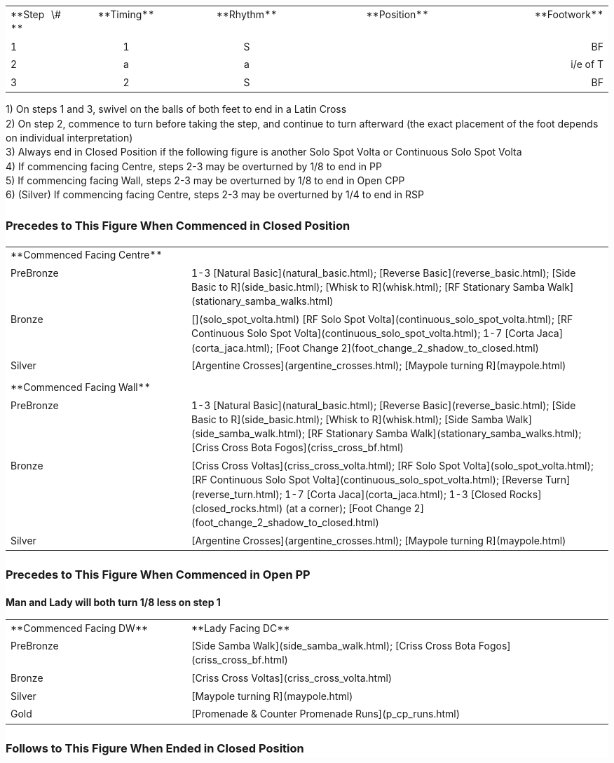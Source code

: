  <table class="style1"> <tbody><tr> <td style="width:10%">**Step<span style="color:white">\_</span>\#**</td> <td style="width:20%;text-align:center">**Timing**</td> <td style="width:20%;text-align:center">**Rhythm**</td> <td style="width:30%;text-align:center">**Position**</td> <td style="width:20%;text-align:right">**Footwork**</td> </tr> <tr> <td>1</td> <td style="text-align:center">1</td> <td style="text-align:center">S</td> <td style="text-align:center"> </td> <td style="text-align:right">BF</td> </tr> <tr> <td>2 </td> <td style="text-align:center">a</td> <td style="text-align:center">a</td> <td style="text-align:center"> </td> <td style="text-align:right">i/e of T</td> </tr> <tr> <td>3</td> <td style="text-align:center">2</td> <td style="text-align:center">S</td> <td style="text-align:center"> </td> <td style="text-align:right">BF</td> </tr> </tbody></table>

1\) On steps 1 and 3, swivel on the balls of both feet to end in a Latin Cross  
 2) On step 2, commence to turn before taking the step, and continue to turn afterward (the exact placement of the foot depends on individual interpretation)  
 3) Always end in Closed Position if the following figure is another Solo Spot Volta or Continuous Solo Spot Volta  
 4) If commencing facing Centre, steps 2-3 may be overturned by 1/8 to end in PP  
 5) If commencing facing Wall, steps 2-3 may be overturned by 1/8 to end in Open CPP  
 6) (Silver) If commencing facing Centre, steps 2-3 may be overturned by 1/4 to end in RSP

### Precedes to This Figure When Commenced in Closed Position

 <table> <tbody><tr> <td style="width:30%">**Commenced Facing Centre**</td> <td> </td> </tr> <tr> <td>PreBronze</td> <td> 1-3 [Natural Basic](natural_basic.html); [Reverse Basic](reverse_basic.html); [Side Basic to R](side_basic.html); [Whisk to R](whisk.html); [RF Stationary Samba Walk](stationary_samba_walks.html) </td> </tr> <tr> <td>Bronze</td> <td> [](solo_spot_volta.html) [RF Solo Spot Volta](continuous_solo_spot_volta.html); [RF Continuous Solo Spot Volta](continuous_solo_spot_volta.html); 1-7 [Corta Jaca](corta_jaca.html); [Foot Change 2](foot_change_2_shadow_to_closed.html) </td> </tr> <tr> <td>Silver</td> <td> [Argentine Crosses](argentine_crosses.html); [Maypole turning R](maypole.html) </td> </tr> <tr> <td> </td> <td></td> </tr> <tr> <td style="width:30%">**Commenced Facing Wall**</td> <td></td> </tr> <tr> <td style="width:30%">PreBronze</td> <td> 1-3 [Natural Basic](natural_basic.html); [Reverse Basic](reverse_basic.html); [Side Basic to R](side_basic.html); [Whisk to R](whisk.html); [Side Samba Walk](side_samba_walk.html); [RF Stationary Samba Walk](stationary_samba_walks.html); [Criss Cross Bota Fogos](criss_cross_bf.html) </td> </tr> <tr> <td>Bronze</td> <td> [Criss Cross Voltas](criss_cross_volta.html); [RF Solo Spot Volta](solo_spot_volta.html); [RF Continuous Solo Spot Volta](continuous_solo_spot_volta.html); [Reverse Turn](reverse_turn.html); 1-7 [Corta Jaca](corta_jaca.html); 1-3 [Closed Rocks](closed_rocks.html) (at a corner); [Foot Change 2](foot_change_2_shadow_to_closed.html) </td> </tr> <tr> <td>Silver</td> <td> [Argentine Crosses](argentine_crosses.html); [Maypole turning R](maypole.html) </td> </tr> </tbody></table>

### Precedes to This Figure When Commenced in Open PP

**Man and Lady will both turn 1/8 less on step 1**

 <table> <tbody><tr> <td style="width:30%">**Commenced Facing DW**</td> <td>**Lady Facing DC**</td> </tr> <tr> <td style="width:30%">PreBronze</td> <td> [Side Samba Walk](side_samba_walk.html); [Criss Cross Bota Fogos](criss_cross_bf.html) </td> </tr> <tr> <td>Bronze</td> <td> [Criss Cross Voltas](criss_cross_volta.html) </td> </tr> <tr> <td>Silver</td> <td> [Maypole turning R](maypole.html) </td> </tr> <tr> <td>Gold</td> <td> [Promenade &amp; Counter Promenade Runs](p_cp_runs.html) </td> </tr> </tbody></table>

### Follows to This Figure When Ended in Closed Position
